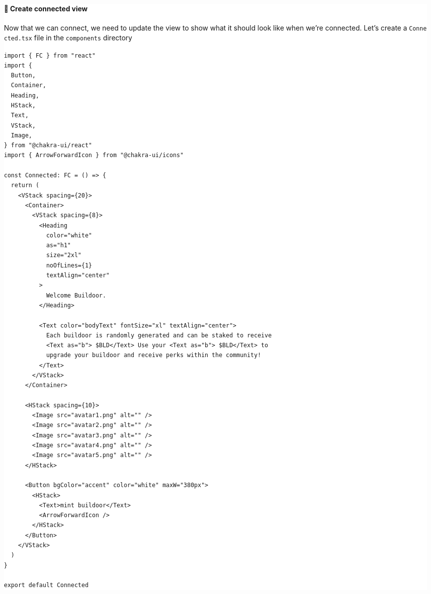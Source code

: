 #### 🎇 Create connected view
Now that we can connect, we need to update the view to show what it should look like when we’re connected. Let’s create a `Connected.tsx` file in the `components` directory
```tsx
import { FC } from "react"
import {
  Button,
  Container,
  Heading,
  HStack,
  Text,
  VStack,
  Image,
} from "@chakra-ui/react"
import { ArrowForwardIcon } from "@chakra-ui/icons"

const Connected: FC = () => {
  return (
    <VStack spacing={20}>
      <Container>
        <VStack spacing={8}>
          <Heading
            color="white"
            as="h1"
            size="2xl"
            noOfLines={1}
            textAlign="center"
          >
            Welcome Buildoor.
          </Heading>

          <Text color="bodyText" fontSize="xl" textAlign="center">
            Each buildoor is randomly generated and can be staked to receive
            <Text as="b"> $BLD</Text> Use your <Text as="b"> $BLD</Text> to
            upgrade your buildoor and receive perks within the community!
          </Text>
        </VStack>
      </Container>

      <HStack spacing={10}>
        <Image src="avatar1.png" alt="" />
        <Image src="avatar2.png" alt="" />
        <Image src="avatar3.png" alt="" />
        <Image src="avatar4.png" alt="" />
        <Image src="avatar5.png" alt="" />
      </HStack>

      <Button bgColor="accent" color="white" maxW="380px">
        <HStack>
          <Text>mint buildoor</Text>
          <ArrowForwardIcon />
        </HStack>
      </Button>
    </VStack>
  )
}

export default Connected
```
